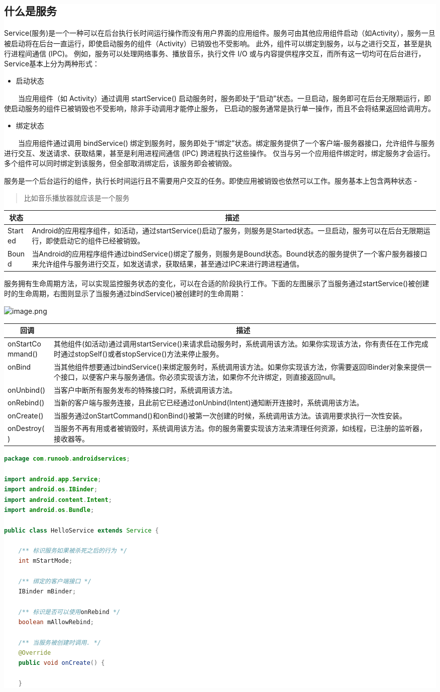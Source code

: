 ## 什么是服务
Service(服务)是一个一种可以在后台执行长时间运行操作而没有用户界面的应用组件。服务可由其他应用组件启动（如Activity），服务一旦被启动将在后台一直运行，即使启动服务的组件（Activity）已销毁也不受影响。 此外，组件可以绑定到服务，以与之进行交互，甚至是执行进程间通信 (IPC)。 例如，服务可以处理网络事务、播放音乐，执行文件 I/O 或与内容提供程序交互，而所有这一切均可在后台进行，Service基本上分为两种形式：

- 启动状态

  当应用组件（如 Activity）通过调用 startService() 启动服务时，服务即处于“启动”状态。一旦启动，服务即可在后台无限期运行，即使启动服务的组件已被销毁也不受影响，除非手动调用才能停止服务， 已启动的服务通常是执行单一操作，而且不会将结果返回给调用方。

- 绑定状态

  当应用组件通过调用 bindService() 绑定到服务时，服务即处于“绑定”状态。绑定服务提供了一个客户端-服务器接口，允许组件与服务进行交互、发送请求、获取结果，甚至是利用进程间通信 (IPC) 跨进程执行这些操作。 仅当与另一个应用组件绑定时，绑定服务才会运行。 多个组件可以同时绑定到该服务，但全部取消绑定后，该服务即会被销毁。

服务是一个后台运行的组件，执行长时间运行且不需要用户交互的任务。即使应用被销毁也依然可以工作。服务基本上包含两种状态 -
> 比如音乐播放器就应该是一个服务

| 状态 | 描述 |
| --- | --- |
| Started | Android的应用程序组件，如活动，通过startService()启动了服务，则服务是Started状态。一旦启动，服务可以在后台无限期运行，即使启动它的组件已经被销毁。 |
| Bound | 当Android的应用程序组件通过bindService()绑定了服务，则服务是Bound状态。Bound状态的服务提供了一个客户服务器接口来允许组件与服务进行交互，如发送请求，获取结果，甚至通过IPC来进行跨进程通信。 |

服务拥有生命周期方法，可以实现监控服务状态的变化，可以在合适的阶段执行工作。下面的左图展示了当服务通过startService()被创建时的生命周期，右图则显示了当服务通过bindService()被创建时的生命周期：

![image.png](https://cdn.nlark.com/yuque/0/2024/png/26356902/1716616633097-40f1b0f1-0b09-4af5-87ae-46faae306ba0.png#averageHue=%23f3f1f1&clientId=uf181e495-197f-4&from=paste&height=500&id=ubba6d8ef&originHeight=550&originWidth=592&originalType=binary&ratio=1.100000023841858&rotation=0&showTitle=false&size=187284&status=done&style=none&taskId=u3fc15ece-828b-4f87-a5fc-6b00fb6a5da&title=&width=538.1818065170417)

| 回调 | 描述 |
| --- | --- |
| onStartCommand() | 其他组件(如活动)通过调用startService()来请求启动服务时，系统调用该方法。如果你实现该方法，你有责任在工作完成时通过stopSelf()或者stopService()方法来停止服务。 |
| onBind | 当其他组件想要通过bindService()来绑定服务时，系统调用该方法。如果你实现该方法，你需要返回IBinder对象来提供一个接口，以便客户来与服务通信。你必须实现该方法，如果你不允许绑定，则直接返回null。 |
| onUnbind() | 当客户中断所有服务发布的特殊接口时，系统调用该方法。 |
| onRebind() | 当新的客户端与服务连接，且此前它已经通过onUnbind(Intent)通知断开连接时，系统调用该方法。 |
| onCreate() | 当服务通过onStartCommand()和onBind()被第一次创建的时候，系统调用该方法。该调用要求执行一次性安装。 |
| onDestroy() | 当服务不再有用或者被销毁时，系统调用该方法。你的服务需要实现该方法来清理任何资源，如线程，已注册的监听器，接收器等。 |


```java
package com.runoob.androidservices;

import android.app.Service;
import android.os.IBinder;
import android.content.Intent;
import android.os.Bundle;

public class HelloService extends Service {

    /** 标识服务如果被杀死之后的行为 */
    int mStartMode;

    /** 绑定的客户端接口 */
    IBinder mBinder;

    /** 标识是否可以使用onRebind */
    boolean mAllowRebind;

    /** 当服务被创建时调用. */
    @Override
    public void onCreate() {

    }
```